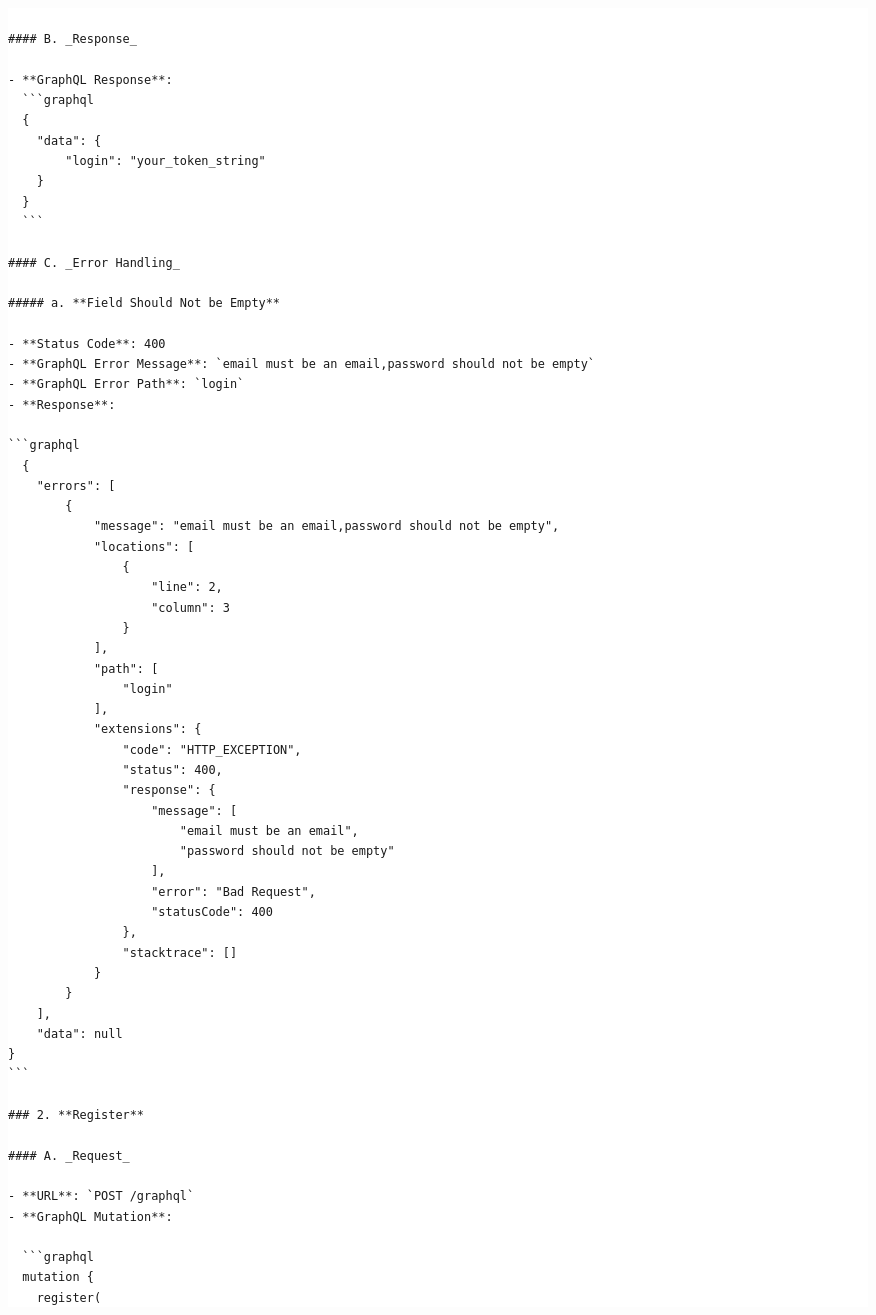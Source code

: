````

#### B. _Response_

- **GraphQL Response**:
  ```graphql
  {
    "data": {
        "login": "your_token_string"
    }
  }
  ```

#### C. _Error Handling_

##### a. **Field Should Not be Empty**

- **Status Code**: 400
- **GraphQL Error Message**: `email must be an email,password should not be empty`
- **GraphQL Error Path**: `login`
- **Response**:

```graphql
  {
    "errors": [
        {
            "message": "email must be an email,password should not be empty",
            "locations": [
                {
                    "line": 2,
                    "column": 3
                }
            ],
            "path": [
                "login"
            ],
            "extensions": {
                "code": "HTTP_EXCEPTION",
                "status": 400,
                "response": {
                    "message": [
                        "email must be an email",
                        "password should not be empty"
                    ],
                    "error": "Bad Request",
                    "statusCode": 400
                },
                "stacktrace": []
            }
        }
    ],
    "data": null
}
```

### 2. **Register**

#### A. _Request_

- **URL**: `POST /graphql`
- **GraphQL Mutation**:

  ```graphql
  mutation {
    register(
````